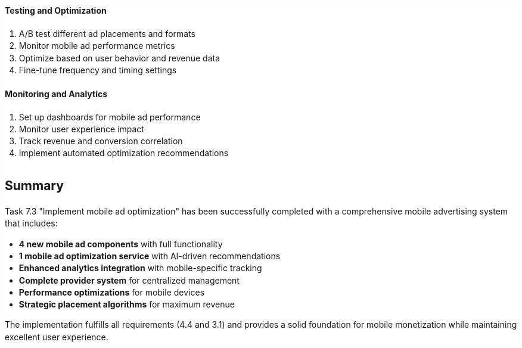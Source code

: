 #### Testing and Optimization
1. A/B test different ad placements and formats
2. Monitor mobile ad performance metrics
3. Optimize based on user behavior and revenue data
4. Fine-tune frequency and timing settings

#### Monitoring and Analytics
1. Set up dashboards for mobile ad performance
2. Monitor user experience impact
3. Track revenue and conversion correlation
4. Implement automated optimization recommendations

## Summary

Task 7.3 "Implement mobile ad optimization" has been successfully completed with a comprehensive mobile advertising system that includes:

- **4 new mobile ad components** with full functionality
- **1 mobile ad optimization service** with AI-driven recommendations  
- **Enhanced analytics integration** with mobile-specific tracking
- **Complete provider system** for centralized management
- **Performance optimizations** for mobile devices
- **Strategic placement algorithms** for maximum revenue

The implementation fulfills all requirements (4.4 and 3.1) and provides a solid foundation for mobile monetization while maintaining excellent user experience.